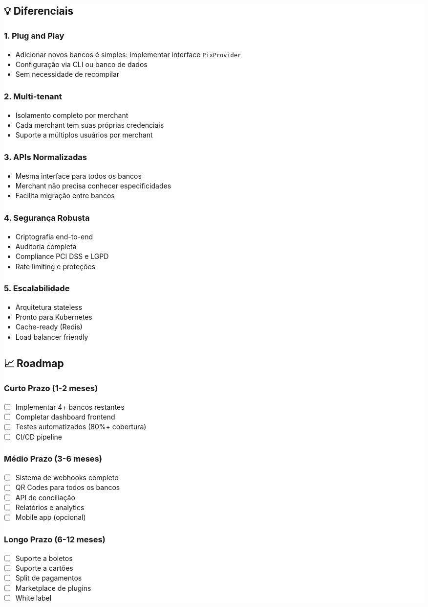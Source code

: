 ## 💡 Diferenciais

### 1. Plug and Play
- Adicionar novos bancos é simples: implementar interface `PixProvider`
- Configuração via CLI ou banco de dados
- Sem necessidade de recompilar

### 2. Multi-tenant
- Isolamento completo por merchant
- Cada merchant tem suas próprias credenciais
- Suporte a múltiplos usuários por merchant

### 3. APIs Normalizadas
- Mesma interface para todos os bancos
- Merchant não precisa conhecer especificidades
- Facilita migração entre bancos

### 4. Segurança Robusta
- Criptografia end-to-end
- Auditoria completa
- Compliance PCI DSS e LGPD
- Rate limiting e proteções

### 5. Escalabilidade
- Arquitetura stateless
- Pronto para Kubernetes
- Cache-ready (Redis)
- Load balancer friendly

## 📈 Roadmap

### Curto Prazo (1-2 meses)
- [ ] Implementar 4+ bancos restantes
- [ ] Completar dashboard frontend
- [ ] Testes automatizados (80%+ cobertura)
- [ ] CI/CD pipeline

### Médio Prazo (3-6 meses)
- [ ] Sistema de webhooks completo
- [ ] QR Codes para todos os bancos
- [ ] API de conciliação
- [ ] Relatórios e analytics
- [ ] Mobile app (opcional)

### Longo Prazo (6-12 meses)
- [ ] Suporte a boletos
- [ ] Suporte a cartões
- [ ] Split de pagamentos
- [ ] Marketplace de plugins
- [ ] White label
